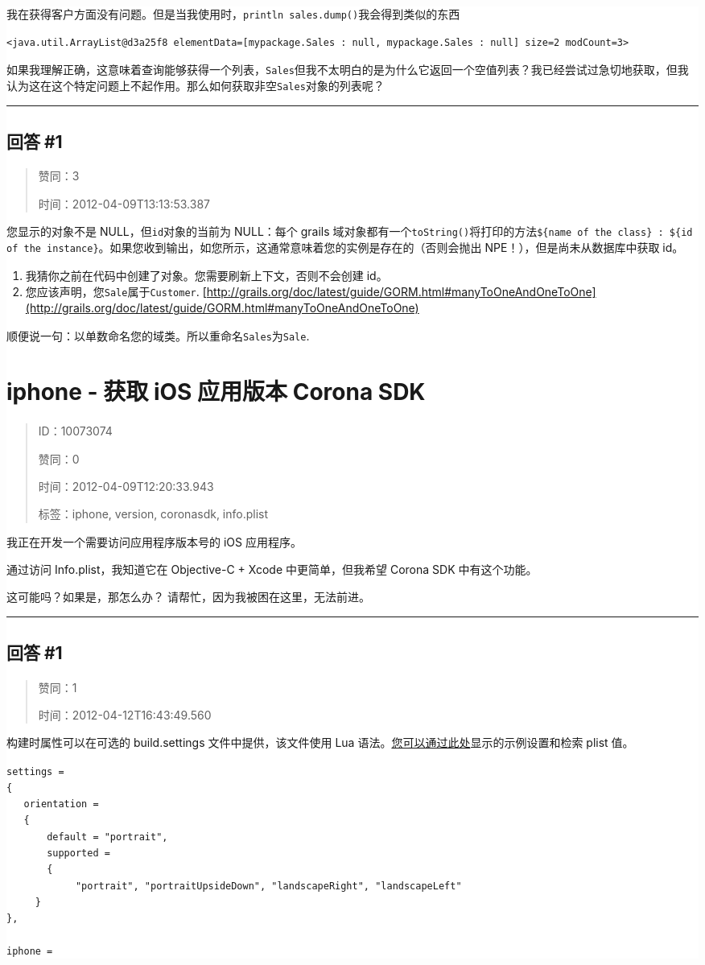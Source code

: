 我在获得客户方面没有问题。但是当我使用时，`println sales.dump()`我会得到类似的东西

```
<java.util.ArrayList@d3a25f8 elementData=[mypackage.Sales : null, mypackage.Sales : null] size=2 modCount=3> 
```

如果我理解正确，这意味着查询能够获得一个列表，`Sales`但我不太明白的是为什么它返回一个空值列表？我已经尝试过急切地获取，但我认为这在这个特定问题上不起作用。那么如何获取非空`Sales`对象的列表呢？

* * *

## 回答 #1

> 赞同：3
> 
> 时间：2012-04-09T13:13:53.387

您显示的对象不是 NULL，但`id`对象的当前为 NULL：每个 grails 域对象都有一个`toString()`将打印的方法`${name of the class} : ${id of the instance}`。如果您收到输出，如您所示，这通常意味着您的实例是存在的（否则会抛出 NPE！），但是尚未从数据库中获取 id。

1.  我猜你之前在代码中创建了对象。您需要刷新上下文，否则不会创建 id。
2.  您应该声明，您`Sale`属于`Customer`. [http://grails.org/doc/latest/guide/GORM.html#manyToOneAndOneToOne](http://grails.org/doc/latest/guide/GORM.html#manyToOneAndOneToOne)

顺便说一句：以单数命名您的域类。所以重命名`Sales`为`Sale`.

# iphone - 获取 iOS 应用版本 Corona SDK

> ID：10073074
> 
> 赞同：0
> 
> 时间：2012-04-09T12:20:33.943
> 
> 标签：iphone, version, coronasdk, info.plist

我正在开发一个需要访问应用程序版本号的 iOS 应用程序。

通过访问 Info.plist，我知道它在 Objective-C + Xcode 中更简单，但我希望 Corona SDK 中有这个功能。

这可能吗？如果是，那怎么办？
请帮忙，因为我被困在这里，无法前进。

* * *

## 回答 #1

> 赞同：1
> 
> 时间：2012-04-12T16:43:49.560

构建时属性可以在可选的 build.settings 文件中提供，该文件使用 Lua 语法。[您可以通过此处](http://developer.anscamobile.com/content/configuring-projects)显示的示例设置和检索 plist 值。

```
settings =
{
   orientation =
   {
       default = "portrait",
       supported =
       {
            "portrait", "portraitUpsideDown", "landscapeRight", "landscapeLeft"
     }
},

iphone =
```